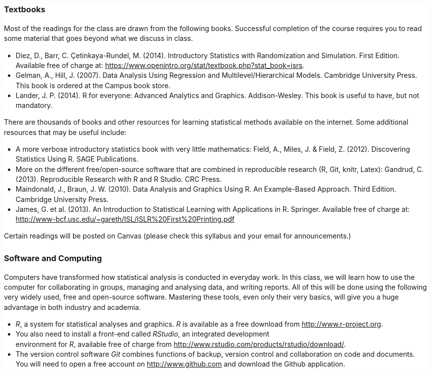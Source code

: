 ### Textbooks

Most of the readings for the class are drawn from the following books.
Successful completion of the course requires you to read some material
that goes beyond what we discuss in class.

-   Diez, D., Barr, C. Çetinkaya-Rundel, M. (2014). Introductory
    Statistics with Randomization and Simulation. First Edition.
    Available free of charge at:
    <https://www.openintro.org/stat/textbook.php?stat_book=isrs>.
-   Gelman, A., Hill, J. (2007). Data Analysis Using Regression and
    Multilevel/Hierarchical Models. Cambridge University Press. This
    book is ordered at the Campus book store.
-   Lander, J. P. (2014). R for everyone: Advanced Analytics
    and Graphics. Addison-Wesley. This book is useful to have, but
    not mandatory.

There are thousands of books and other resources for learning
statistical methods available on the internet. Some additional resources
that may be useful include:

-   A more verbose introductory statistics book with very little
    mathematics: Field, A., Miles, J. & Field, Z. (2012). Discovering
    Statistics Using R. SAGE Publications.
-   More on the different free/open-source software that are combined in
    reproducible research (R, Git, knitr, Latex): Gandrud, C. (2013).
    Reproducible Research with R and R Studio. CRC Press.
-   Maindonald, J., Braun, J. W. (2010). Data Analysis and Graphics
    Using R. An Example-Based Approach. Third Edition. Cambridge
    University Press.
-   James, G. et al. (2013). An Introduction to Statistical Learning
    with Applications in R. Springer. Available free of charge at:
    <http://www-bcf.usc.edu/~gareth/ISL/ISLR%20First%20Printing.pdf>

Certain readings will be posted on Canvas (please check this syllabus
and your email for announcements.)

### Software and Computing

Computers have transformed how statistical analysis is conducted in
everyday work. In this class, we will learn how to use the computer for
collaborating in groups, managing and analysing data, and writing
reports. All of this will be done using the following very widely used,
free and open-source software. Mastering these tools, even only their
very basics, will give you a huge advantage in both industry and
academia.

-   *R*, a system for statistical analyses and graphics. *R* is
    available as a free download from <http://www.r-project.org>.
-   You also need to install a front-end called *RStudio*, an integrated
    development\
    environment for *R*, available free of charge from
    <http://www.rstudio.com/products/rstudio/download/>.
-   The version control software *Git* combines functions of backup,
    version control and collaboration on code and documents. You will
    need to open a free account on <http://www.github.com> and download
    the Github application.
